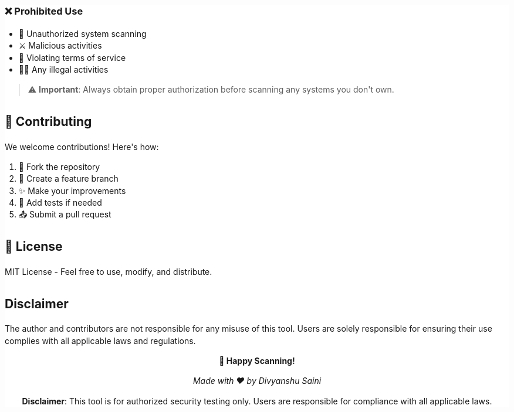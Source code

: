 ### ❌ **Prohibited Use**
- 🚫 Unauthorized system scanning
- ⚔️ Malicious activities
- 📜 Violating terms of service
- 🏴‍☠️ Any illegal activities

> ⚠️ **Important**: Always obtain proper authorization before scanning any systems you don't own.

## 🤝 Contributing

We welcome contributions! Here's how:

1. 🍴 Fork the repository
2. 🌿 Create a feature branch
3. ✨ Make your improvements
4. 🧪 Add tests if needed
5. 📤 Submit a pull request

## 📄 License

MIT License - Feel free to use, modify, and distribute.

## Disclaimer

The author and contributors are not responsible for any misuse of this tool. Users are solely responsible for ensuring their use complies with all applicable laws and regulations.

<div align="center">

**🎉 Happy Scanning!**

*Made with ❤️ by Divyanshu Saini*

**Disclaimer**: This tool is for authorized security testing only. Users are responsible for compliance with all applicable laws.

</div>
